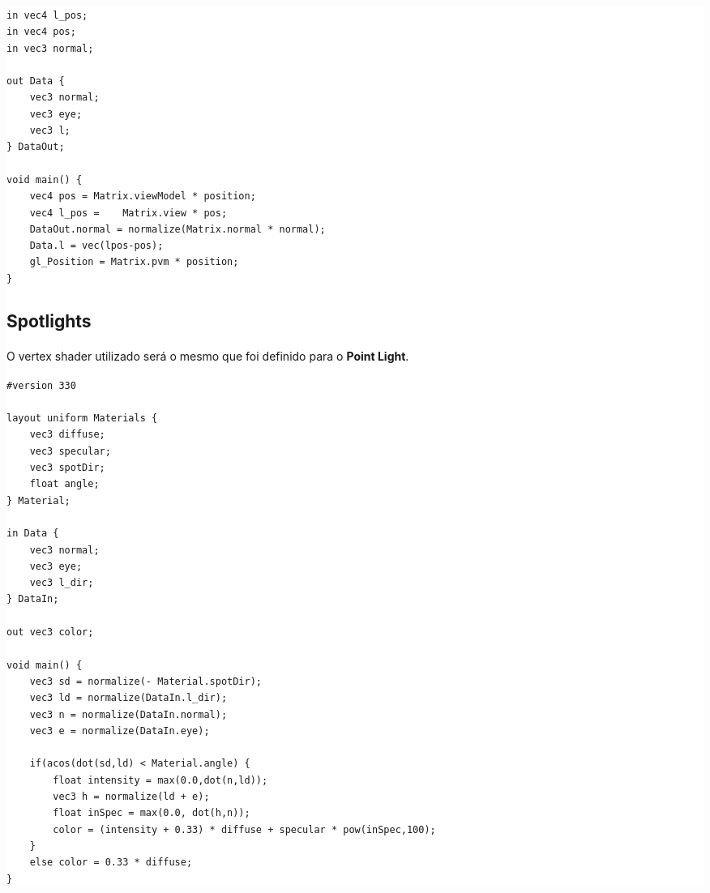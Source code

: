 	in vec4 l_pos;
	in vec4 pos;
	in vec3 normal;
	
	out Data {
		vec3 normal;
		vec3 eye;
		vec3 l;
	} DataOut;
	
	void main() {
		vec4 pos = Matrix.viewModel * position;	
		vec4 l_pos = 	Matrix.view * pos;
		DataOut.normal = normalize(Matrix.normal * normal);
		Data.l = vec(lpos-pos);
		gl_Position = Matrix.pvm * position;
	}
	
	
## Spotlights
O vertex shader utilizado será o mesmo que foi definido para o **Point Light**.

    #version 330
    
    layout uniform Materials {
	    vec3 diffuse;
	    vec3 specular;
	    vec3 spotDir;
	    float angle;
    } Material;
	    
    in Data {
	    vec3 normal;
	    vec3 eye;
	    vec3 l_dir;
    } DataIn;
    
    out vec3 color;
    
    void main() {
	    vec3 sd = normalize(- Material.spotDir);
	    vec3 ld = normalize(DataIn.l_dir);
	    vec3 n = normalize(DataIn.normal);
	    vec3 e = normalize(DataIn.eye);
	    
	    if(acos(dot(sd,ld) < Material.angle) {
		    float intensity = max(0.0,dot(n,ld));
		    vec3 h = normalize(ld + e);
		    float inSpec = max(0.0, dot(h,n));
		    color = (intensity + 0.33) * diffuse + specular * pow(inSpec,100);
	    }
	    else color = 0.33 * diffuse;
    }
